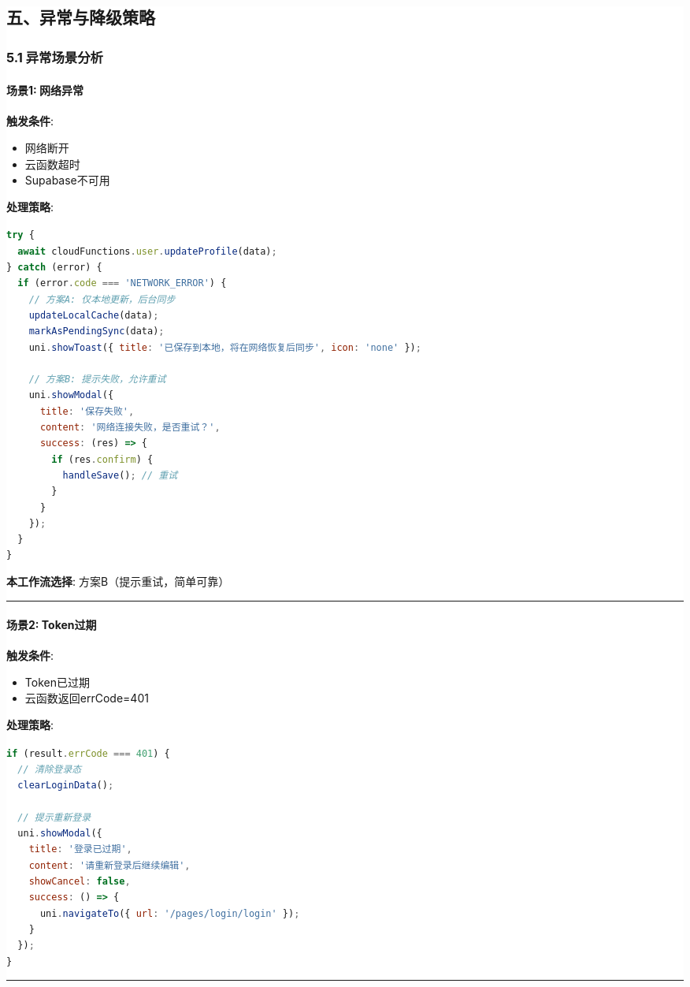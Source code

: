 ## 五、异常与降级策略

### 5.1 异常场景分析

#### 场景1: 网络异常

**触发条件**: 
- 网络断开
- 云函数超时
- Supabase不可用

**处理策略**:
```javascript
try {
  await cloudFunctions.user.updateProfile(data);
} catch (error) {
  if (error.code === 'NETWORK_ERROR') {
    // 方案A: 仅本地更新，后台同步
    updateLocalCache(data);
    markAsPendingSync(data);
    uni.showToast({ title: '已保存到本地，将在网络恢复后同步', icon: 'none' });
    
    // 方案B: 提示失败，允许重试
    uni.showModal({
      title: '保存失败',
      content: '网络连接失败，是否重试？',
      success: (res) => {
        if (res.confirm) {
          handleSave(); // 重试
        }
      }
    });
  }
}
```

**本工作流选择**: 方案B（提示重试，简单可靠）

---

#### 场景2: Token过期

**触发条件**:
- Token已过期
- 云函数返回errCode=401

**处理策略**:
```javascript
if (result.errCode === 401) {
  // 清除登录态
  clearLoginData();
  
  // 提示重新登录
  uni.showModal({
    title: '登录已过期',
    content: '请重新登录后继续编辑',
    showCancel: false,
    success: () => {
      uni.navigateTo({ url: '/pages/login/login' });
    }
  });
}
```

---